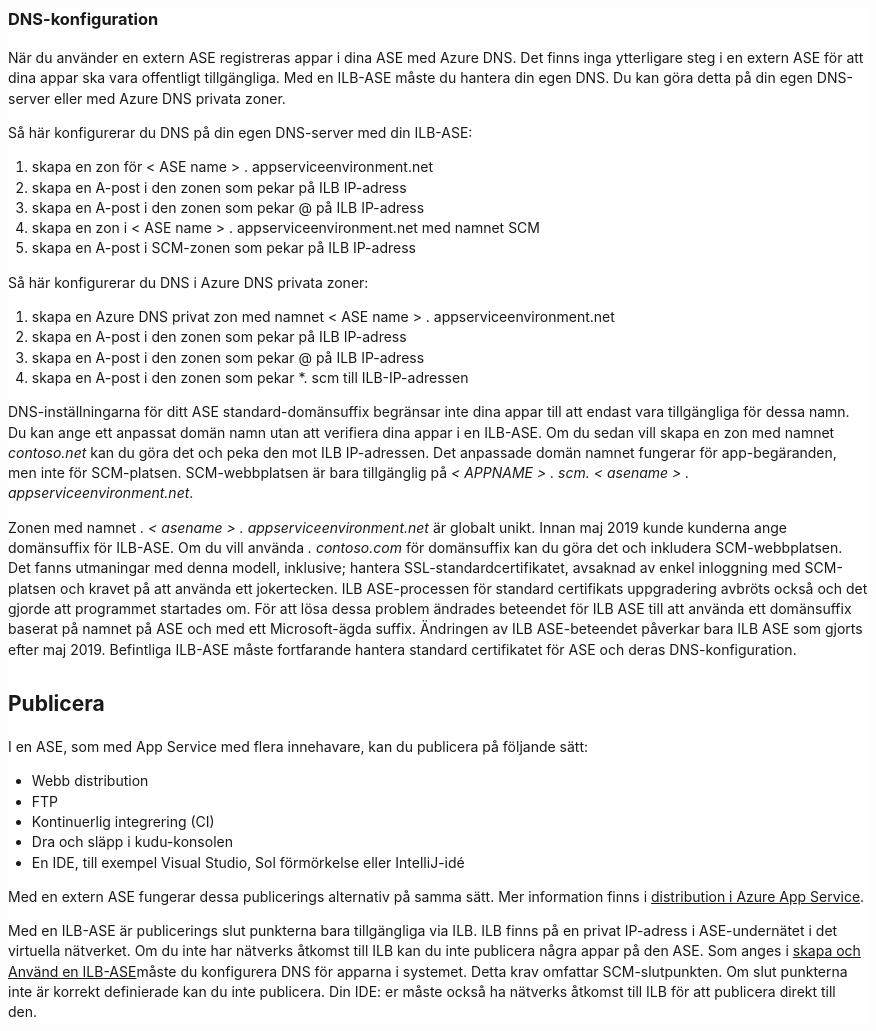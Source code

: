 ### <a name="dns-configuration"></a>DNS-konfiguration 

När du använder en extern ASE registreras appar i dina ASE med Azure DNS. Det finns inga ytterligare steg i en extern ASE för att dina appar ska vara offentligt tillgängliga. Med en ILB-ASE måste du hantera din egen DNS. Du kan göra detta på din egen DNS-server eller med Azure DNS privata zoner.

Så här konfigurerar du DNS på din egen DNS-server med din ILB-ASE:

1. skapa en zon för &lt; ASE name &gt; . appserviceenvironment.net
1. skapa en A-post i den zonen som pekar på ILB IP-adress
1. skapa en A-post i den zonen som pekar @ på ILB IP-adress
1. skapa en zon i &lt; ASE name &gt; . appserviceenvironment.net med namnet SCM
1. skapa en A-post i SCM-zonen som pekar på ILB IP-adress

Så här konfigurerar du DNS i Azure DNS privata zoner:

1. skapa en Azure DNS privat zon med namnet &lt; ASE name &gt; . appserviceenvironment.net
1. skapa en A-post i den zonen som pekar på ILB IP-adress
1. skapa en A-post i den zonen som pekar @ på ILB IP-adress
1. skapa en A-post i den zonen som pekar *. scm till ILB-IP-adressen

DNS-inställningarna för ditt ASE standard-domänsuffix begränsar inte dina appar till att endast vara tillgängliga för dessa namn. Du kan ange ett anpassat domän namn utan att verifiera dina appar i en ILB-ASE. Om du sedan vill skapa en zon med namnet *contoso.net* kan du göra det och peka den mot ILB IP-adressen. Det anpassade domän namnet fungerar för app-begäranden, men inte för SCM-platsen. SCM-webbplatsen är bara tillgänglig på *&lt; APPNAME &gt; . scm. &lt; asename &gt; . appserviceenvironment.net*. 

Zonen med namnet *. &lt; asename &gt; . appserviceenvironment.net* är globalt unikt. Innan maj 2019 kunde kunderna ange domänsuffix för ILB-ASE. Om du vill använda *. contoso.com* för domänsuffix kan du göra det och inkludera SCM-webbplatsen. Det fanns utmaningar med denna modell, inklusive; hantera SSL-standardcertifikatet, avsaknad av enkel inloggning med SCM-platsen och kravet på att använda ett jokertecken. ILB ASE-processen för standard certifikats uppgradering avbröts också och det gjorde att programmet startades om. För att lösa dessa problem ändrades beteendet för ILB ASE till att använda ett domänsuffix baserat på namnet på ASE och med ett Microsoft-ägda suffix. Ändringen av ILB ASE-beteendet påverkar bara ILB ASE som gjorts efter maj 2019. Befintliga ILB-ASE måste fortfarande hantera standard certifikatet för ASE och deras DNS-konfiguration.

## <a name="publishing"></a>Publicera

I en ASE, som med App Service med flera innehavare, kan du publicera på följande sätt:

- Webb distribution
- FTP
- Kontinuerlig integrering (CI)
- Dra och släpp i kudu-konsolen
- En IDE, till exempel Visual Studio, Sol förmörkelse eller IntelliJ-idé

Med en extern ASE fungerar dessa publicerings alternativ på samma sätt. Mer information finns i [distribution i Azure App Service][AppDeploy].

Med en ILB-ASE är publicerings slut punkterna bara tillgängliga via ILB. ILB finns på en privat IP-adress i ASE-undernätet i det virtuella nätverket. Om du inte har nätverks åtkomst till ILB kan du inte publicera några appar på den ASE. Som anges i [skapa och Använd en ILB-ASE][MakeILBASE]måste du konfigurera DNS för apparna i systemet. Detta krav omfattar SCM-slutpunkten. Om slut punkterna inte är korrekt definierade kan du inte publicera. Din IDE: er måste också ha nätverks åtkomst till ILB för att publicera direkt till den.


[1]: ./media/using_an_app_service_environment/usingase-appcreate.png
[2]: ./media/using_an_app_service_environment/usingase-pricingtiers.png
[3]: ./media/using_an_app_service_environment/usingase-delete.png
[4]: ./media/using_an_app_service_environment/usingase-logsetup.png
[4]: ./media/using_an_app_service_environment/usingase-logs.png
[5]: ./media/using_an_app_service_environment/usingase-upgradepref.png
[Intro]: ./intro.md
[MakeExternalASE]: ./create-external-ase.md
[MakeASEfromTemplate]: ./create-from-template.md
[MakeILBASE]: ./create-ilb-ase.md
[ASENetwork]: ./network-info.md
[UsingASE]: ./using-an-ase.md
[UDRs]: ../../virtual-network/virtual-networks-udr-overview.md
[NSGs]: ../../virtual-network/network-security-groups-overview.md
[ConfigureASEv1]: app-service-web-configure-an-app-service-environment.md
[ASEv1Intro]: app-service-app-service-environment-intro.md
[Functions]: ../../azure-functions/index.yml
[Pricing]: https://azure.microsoft.com/pricing/details/app-service/
[ARMOverview]: ../../azure-resource-manager/management/overview.md
[ConfigureSSL]: ../configure-ssl-certificate.md
[Kudu]: https://azure.microsoft.com/resources/videos/super-secret-kudu-debug-console-for-azure-web-sites/
[AppDeploy]: ../deploy-local-git.md
[ASEWAF]: app-service-app-service-environment-web-application-firewall.md
[AppGW]: ../../web-application-firewall/ag/ag-overview.md
[logalerts]: ../../azure-monitor/alerts/alerts-log.md